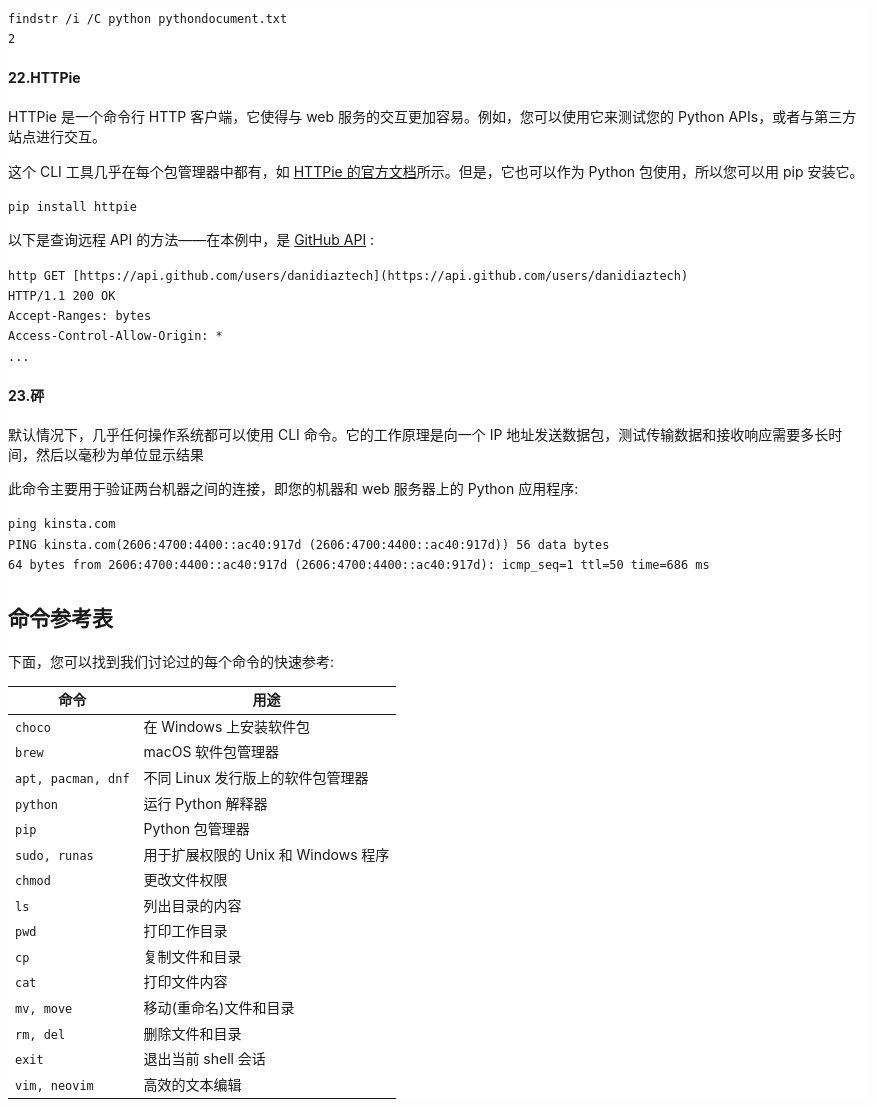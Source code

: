 ```
findstr /i /C python pythondocument.txt
2
```

#### 22.HTTPie

HTTPie 是一个命令行 HTTP 客户端，它使得与 web 服务的交互更加容易。例如，您可以使用它来测试您的 Python APIs，或者与第三方站点进行交互。

这个 CLI 工具几乎在每个包管理器中都有，如 [HTTPie 的官方文档](https://httpie.io/docs/cli/installation)所示。但是，它也可以作为 Python 包使用，所以您可以用 pip 安装它。

```
pip install httpie
```

以下是查询远程 API 的方法——在本例中，是 [GitHub API](https://api.github.com/) :

```
http GET [https://api.github.com/users/danidiaztech](https://api.github.com/users/danidiaztech)
HTTP/1.1 200 OK
Accept-Ranges: bytes
Access-Control-Allow-Origin: *
...
```

#### 23.砰

默认情况下，几乎任何操作系统都可以使用 CLI 命令。它的工作原理是向一个 IP 地址发送数据包，测试传输数据和接收响应需要多长时间，然后以毫秒为单位显示结果

此命令主要用于验证两台机器之间的连接，即您的机器和 web 服务器上的 Python 应用程序:

```
ping kinsta.com
PING kinsta.com(2606:4700:4400::ac40:917d (2606:4700:4400::ac40:917d)) 56 data bytes
64 bytes from 2606:4700:4400::ac40:917d (2606:4700:4400::ac40:917d): icmp_seq=1 ttl=50 time=686 ms
```

## 命令参考表

下面，您可以找到我们讨论过的每个命令的快速参考:

| **命令** | **用途** |
| --- | --- |
| `choco` | 在 Windows 上安装软件包 |
| `brew` | macOS 软件包管理器 |
| `apt, pacman, dnf` | 不同 Linux 发行版上的软件包管理器 |
| `python` | 运行 Python 解释器 |
| `pip` | Python 包管理器 |
| `sudo, runas` | 用于扩展权限的 Unix 和 Windows 程序 |
| `chmod` | 更改文件权限 |
| `ls` | 列出目录的内容 |
| `pwd` | 打印工作目录 |
| `cp` | 复制文件和目录 |
| `cat` | 打印文件内容 |
| `mv, move` | 移动(重命名)文件和目录 |
| `rm, del` | 删除文件和目录 |
| `exit` | 退出当前 shell 会话 |
| `vim, neovim` | 高效的文本编辑 |